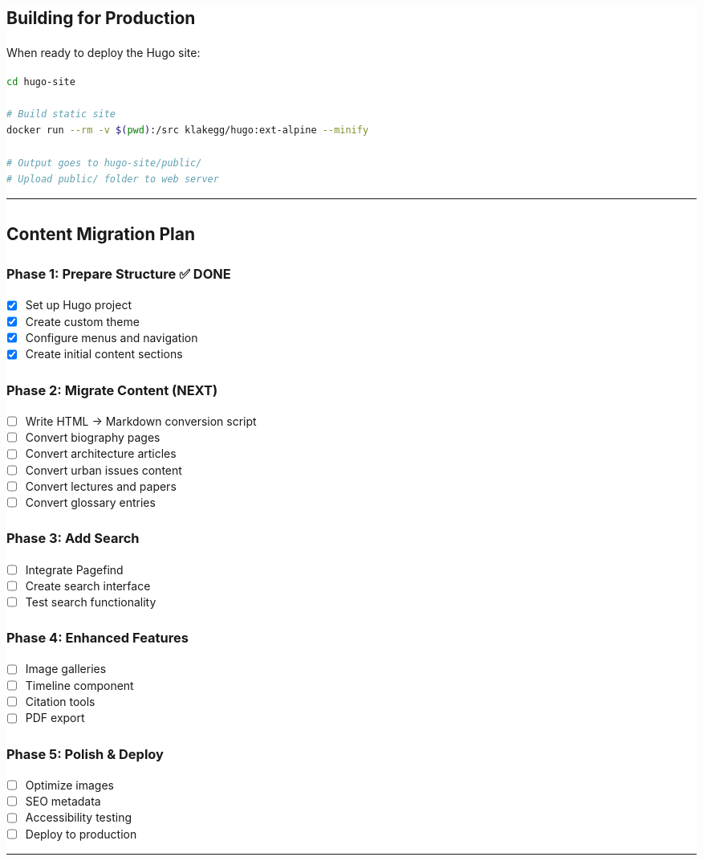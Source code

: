 ## Building for Production

When ready to deploy the Hugo site:

```bash
cd hugo-site

# Build static site
docker run --rm -v $(pwd):/src klakegg/hugo:ext-alpine --minify

# Output goes to hugo-site/public/
# Upload public/ folder to web server
```

---

## Content Migration Plan

### Phase 1: Prepare Structure ✅ DONE
- [x] Set up Hugo project
- [x] Create custom theme
- [x] Configure menus and navigation
- [x] Create initial content sections

### Phase 2: Migrate Content (NEXT)
- [ ] Write HTML → Markdown conversion script
- [ ] Convert biography pages
- [ ] Convert architecture articles
- [ ] Convert urban issues content
- [ ] Convert lectures and papers
- [ ] Convert glossary entries

### Phase 3: Add Search
- [ ] Integrate Pagefind
- [ ] Create search interface
- [ ] Test search functionality

### Phase 4: Enhanced Features
- [ ] Image galleries
- [ ] Timeline component
- [ ] Citation tools
- [ ] PDF export

### Phase 5: Polish & Deploy
- [ ] Optimize images
- [ ] SEO metadata
- [ ] Accessibility testing
- [ ] Deploy to production

---
